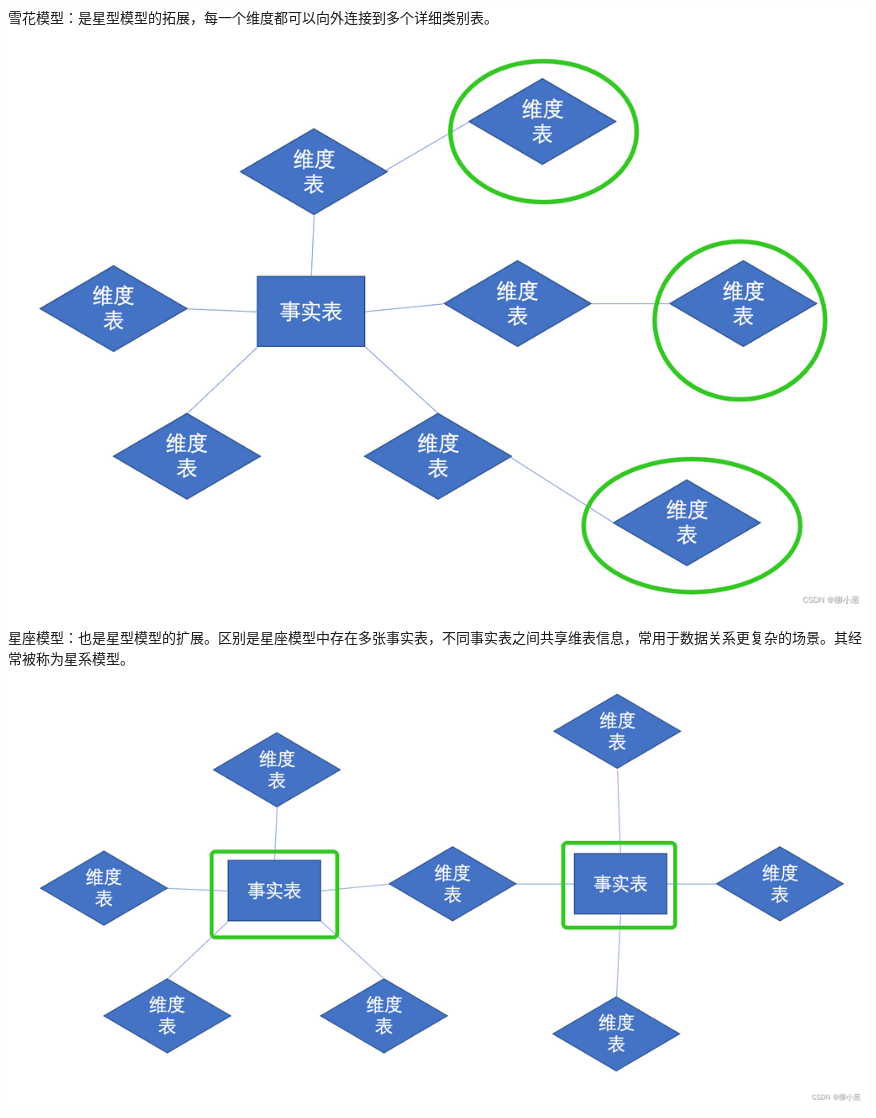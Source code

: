 雪花模型：是星型模型的拓展，每一个维度都可以向外连接到多个详细类别表。

![在这里插入图片描述](数据仓库入门.assets/e534f81e9c9a4988b87683997f556829.png)


星座模型：也是星型模型的扩展。区别是星座模型中存在多张事实表，不同事实表之间共享维表信息，常用于数据关系更复杂的场景。其经常被称为星系模型。

![在这里插入图片描述](数据仓库入门.assets/3fa2783b176046358ec4dabe2ee7b2a7.png)
